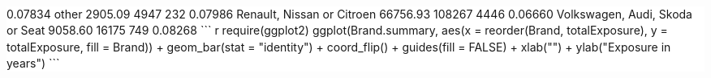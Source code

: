 <td align="right">
0.07834
</td>
</tr>
<tr>
<td>
other
</td>
<td align="right">
2905.09
</td>
<td align="right">
4947
</td>
<td align="right">
232
</td>
<td align="right">
0.07986
</td>
</tr>
<tr>
<td>
Renault, Nissan or Citroen
</td>
<td align="right">
66756.93
</td>
<td align="right">
108267
</td>
<td align="right">
4446
</td>
<td align="right">
0.06660
</td>
</tr>
<tr>
<td>
Volkswagen, Audi, Skoda or Seat
</td>
<td align="right">
9058.60
</td>
<td align="right">
16175
</td>
<td align="right">
749
</td>
<td align="right">
0.08268
</td>
</tr>
</table>
``` r
require(ggplot2)
ggplot(Brand.summary, aes(x = reorder(Brand, totalExposure), y = totalExposure, 
    fill = Brand)) + geom_bar(stat = "identity") + coord_flip() + guides(fill = FALSE) + 
    xlab("") + ylab("Exposure in years")
```
